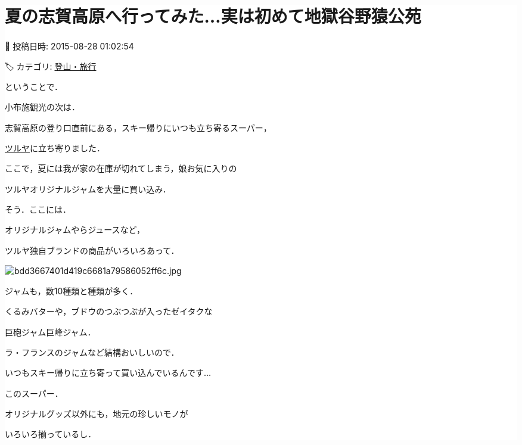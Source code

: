 # 夏の志賀高原へ行ってみた…実は初めて地獄谷野猿公苑

📅 投稿日時: 2015-08-28 01:02:54

🏷️ カテゴリ: [登山・旅行](c1d637a11a25b457ac978d197adbdafc5.md)

ということで．


小布施観光の次は．


志賀高原の登り口直前にある，スキー帰りにいつも立ち寄るスーパー，


[ツルヤ](http://www.tsuruya-corp.co.jp/store/ippongi.html)に立ち寄りました．





ここで，夏には我が家の在庫が切れてしまう，娘お気に入りの


ツルヤオリジナルジャムを大量に買い込み．





そう．ここには．


オリジナルジャムやらジュースなど，


ツルヤ独自ブランドの商品がいろいろあって．




![bdd3667401d419c6681a79586052ff6c.jpg](images/bdd3667401d419c6681a79586052ff6c.jpg)




ジャムも，数10種類と種類が多く．


くるみバターや，ブドウのつぶつぶが入ったゼイタクな


巨砲ジャム巨峰ジャム．


ラ・フランスのジャムなど結構おいしいので．


いつもスキー帰りに立ち寄って買い込んでいるんです…





このスーパー．


オリジナルグッズ以外にも，地元の珍しいモノが


いろいろ揃っているし．
